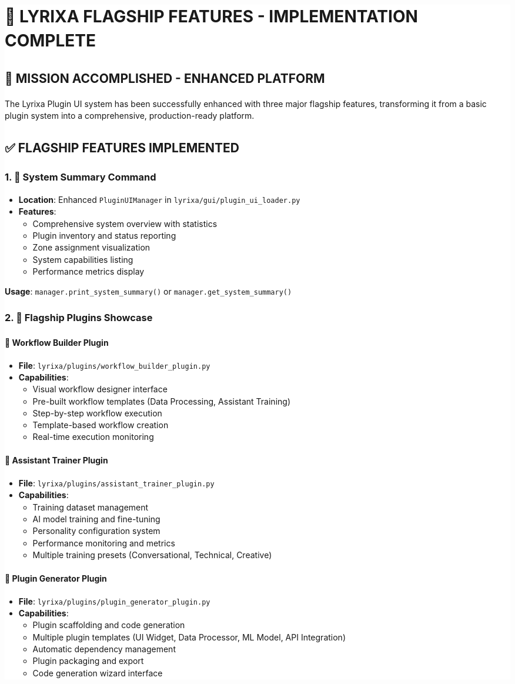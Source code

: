 # 🚀 LYRIXA FLAGSHIP FEATURES - IMPLEMENTATION COMPLETE

## 🎉 **MISSION ACCOMPLISHED - ENHANCED PLATFORM**

The Lyrixa Plugin UI system has been successfully enhanced with three major flagship features, transforming it from a basic plugin system into a comprehensive, production-ready platform.

## ✅ **FLAGSHIP FEATURES IMPLEMENTED**

### 1. 🧠 **System Summary Command**
- **Location**: Enhanced `PluginUIManager` in `lyrixa/gui/plugin_ui_loader.py`
- **Features**:
  - Comprehensive system overview with statistics
  - Plugin inventory and status reporting
  - Zone assignment visualization
  - System capabilities listing
  - Performance metrics display

**Usage**: `manager.print_system_summary()` or `manager.get_system_summary()`

### 2. 🧩 **Flagship Plugins Showcase**

#### 🔧 **Workflow Builder Plugin**
- **File**: `lyrixa/plugins/workflow_builder_plugin.py`
- **Capabilities**:
  - Visual workflow designer interface
  - Pre-built workflow templates (Data Processing, Assistant Training)
  - Step-by-step workflow execution
  - Template-based workflow creation
  - Real-time execution monitoring

#### 🧠 **Assistant Trainer Plugin**
- **File**: `lyrixa/plugins/assistant_trainer_plugin.py`
- **Capabilities**:
  - Training dataset management
  - AI model training and fine-tuning
  - Personality configuration system
  - Performance monitoring and metrics
  - Multiple training presets (Conversational, Technical, Creative)

#### 🔌 **Plugin Generator Plugin**
- **File**: `lyrixa/plugins/plugin_generator_plugin.py`
- **Capabilities**:
  - Plugin scaffolding and code generation
  - Multiple plugin templates (UI Widget, Data Processor, ML Model, API Integration)
  - Automatic dependency management
  - Plugin packaging and export
  - Code generation wizard interface
